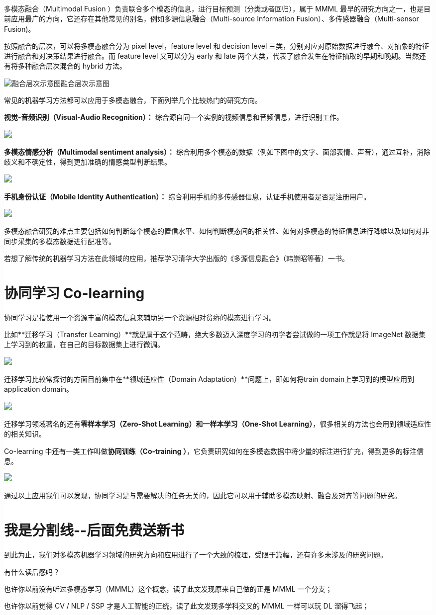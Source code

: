 多模态融合（Multimodal Fusion ）负责联合多个模态的信息，进行目标预测（分类或者回归），属于 MMML 最早的研究方向之一，也是目前应用最广的方向，它还存在其他常见的别名，例如多源信息融合（Multi-source Information Fusion）、多传感器融合（Multi-sensor Fusion)。

按照融合的层次，可以将多模态融合分为 pixel level，feature level 和 decision level 三类，分别对应对原始数据进行融合、对抽象的特征进行融合和对决策结果进行融合。而 feature level 又可以分为 early 和 late 两个大类，代表了融合发生在特征抽取的早期和晚期。当然还有将多种融合层次混合的 hybrid 方法。

![](https://mmbiz.qpic.cn/mmbiz_png/rqpicxXx8cNnXFsiazUQdyqJibsn4qqhuXGKLUSqxPBA9EPzqWXJDjJ26JEu5FfqtaUYuhZ1jp7fvBPHvyV78dWKA/640?wx_fmt=png&tp=webp&wxfrom=5&wx_lazy=1&wx_co=1 "融合层次示意图")融合层次示意图

常见的机器学习方法都可以应用于多模态融合，下面列举几个比较热门的研究方向。

**视觉-音频识别（Visual-Audio Recognition）：** 综合源自同一个实例的视频信息和音频信息，进行识别工作。

![](https://mmbiz.qpic.cn/mmbiz_png/rqpicxXx8cNnXFsiazUQdyqJibsn4qqhuXGAow3rReib3NYFsziazibqHgJzeSR6YhpLBbU0WRUG5dNa810r4YYeDC7w/640?wx_fmt=png&tp=webp&wxfrom=5&wx_lazy=1&wx_co=1)

**多模态情感分析（Multimodal sentiment analysis）：** 综合利用多个模态的数据（例如下图中的文字、面部表情、声音），通过互补，消除歧义和不确定性，得到更加准确的情感类型判断结果。

![](https://mmbiz.qpic.cn/mmbiz_png/rqpicxXx8cNnXFsiazUQdyqJibsn4qqhuXGtHxT9604RWmqnC0wbeiaPtq0164mk0ttgMVvlaw999icGTrLcWlCAX9Q/640?wx_fmt=png&tp=webp&wxfrom=5&wx_lazy=1&wx_co=1)

**手机身份认证（Mobile Identity Authentication）：** 综合利用手机的多传感器信息，认证手机使用者是否是注册用户。

![](https://mmbiz.qpic.cn/mmbiz_png/rqpicxXx8cNnXFsiazUQdyqJibsn4qqhuXGEutv9n1icwu0YWO8KWnibEhO9Hwq5kJEFthquCyfZAPicTuvjg2v5druQ/640?wx_fmt=png&tp=webp&wxfrom=5&wx_lazy=1&wx_co=1)

多模态融合研究的难点主要包括如何判断每个模态的置信水平、如何判断模态间的相关性、如何对多模态的特征信息进行降维以及如何对非同步采集的多模态数据进行配准等。

若想了解传统的机器学习方法在此领域的应用，推荐学习清华大学出版的《多源信息融合》（韩崇昭等著）一书。

协同学习 Co-learning
================

协同学习是指使用一个资源丰富的模态信息来辅助另一个资源相对贫瘠的模态进行学习。

比如**迁移学习（Transfer Learning）**就是属于这个范畴，绝大多数迈入深度学习的初学者尝试做的一项工作就是将 ImageNet 数据集上学习到的权重，在自己的目标数据集上进行微调。

![](https://mmbiz.qpic.cn/mmbiz_png/rqpicxXx8cNnXFsiazUQdyqJibsn4qqhuXGUFK4ROrJ3Kic26XhHcvxDUKPNwME8M5Ibv6pXY2U2vzlTrqpuayHldg/640?wx_fmt=png&tp=webp&wxfrom=5&wx_lazy=1&wx_co=1)

迁移学习比较常探讨的方面目前集中在**领域适应性（Domain Adaptation）**问题上，即如何将train domain上学习到的模型应用到 application domain。

![](https://mmbiz.qpic.cn/mmbiz_jpg/rqpicxXx8cNnXFsiazUQdyqJibsn4qqhuXGfHF9tCpFJaUqPodGmLpicpT1SbG6KXUbicuvg7uSKEUN8cpEHFYpDiaOw/640?wx_fmt=jpeg&tp=webp&wxfrom=5&wx_lazy=1&wx_co=1)

迁移学习领域著名的还有**零样本学习（Zero-Shot Learning）**和**一样本学习（One-Shot Learning）**，很多相关的方法也会用到领域适应性的相关知识。

Co-learning 中还有一类工作叫做**协同训练（Co-training ）**，它负责研究如何在多模态数据中将少量的标注进行扩充，得到更多的标注信息。

![](https://mmbiz.qpic.cn/mmbiz_png/rqpicxXx8cNnXFsiazUQdyqJibsn4qqhuXGluaUSZto21TtYpibvLa9PWnbz70K1vtqTPz0yibXGQvg8Tt5XqvGdONw/640?wx_fmt=png&tp=webp&wxfrom=5&wx_lazy=1&wx_co=1)

通过以上应用我们可以发现，协同学习是与需要解决的任务无关的，因此它可以用于辅助多模态映射、融合及对齐等问题的研究。

我是分割线--后面免费送新书
==============

到此为止，我们对多模态机器学习领域的研究方向和应用进行了一个大致的梳理，受限于篇幅，还有许多未涉及的研究问题。

有什么读后感吗？

也许你以前没有听过多模态学习（MMML）这个概念，读了此文发现原来自己做的正是 MMML 一个分支；

也许你以前觉得 CV / NLP / SSP 才是人工智能的正统，读了此文发现多学科交叉的 MMML 一样可以玩 DL 溜得飞起；
